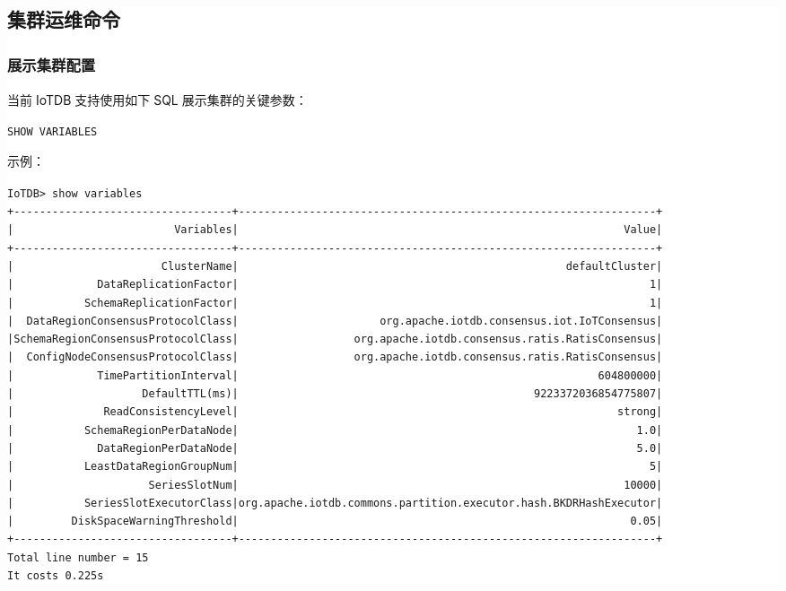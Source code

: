 

## 集群运维命令

### 展示集群配置

当前 IoTDB 支持使用如下 SQL 展示集群的关键参数：
```
SHOW VARIABLES
```

示例：
```
IoTDB> show variables
+----------------------------------+-----------------------------------------------------------------+
|                         Variables|                                                            Value|
+----------------------------------+-----------------------------------------------------------------+
|                       ClusterName|                                                   defaultCluster|
|             DataReplicationFactor|                                                                1|
|           SchemaReplicationFactor|                                                                1|
|  DataRegionConsensusProtocolClass|                      org.apache.iotdb.consensus.iot.IoTConsensus|
|SchemaRegionConsensusProtocolClass|                  org.apache.iotdb.consensus.ratis.RatisConsensus|
|  ConfigNodeConsensusProtocolClass|                  org.apache.iotdb.consensus.ratis.RatisConsensus|
|             TimePartitionInterval|                                                        604800000|
|                    DefaultTTL(ms)|                                              9223372036854775807|
|              ReadConsistencyLevel|                                                           strong|
|           SchemaRegionPerDataNode|                                                              1.0|
|             DataRegionPerDataNode|                                                              5.0|
|           LeastDataRegionGroupNum|                                                                5|
|                     SeriesSlotNum|                                                            10000|
|           SeriesSlotExecutorClass|org.apache.iotdb.commons.partition.executor.hash.BKDRHashExecutor|
|         DiskSpaceWarningThreshold|                                                             0.05|
+----------------------------------+-----------------------------------------------------------------+
Total line number = 15
It costs 0.225s
```
